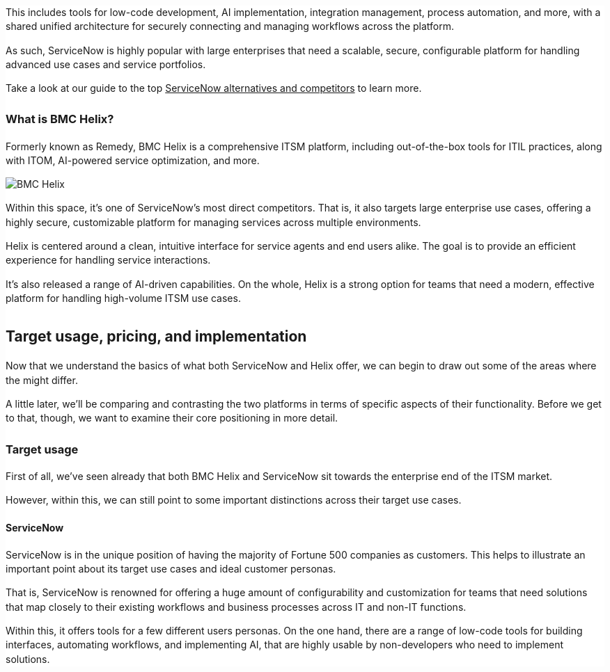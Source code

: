 This includes tools for low-code development, AI implementation, integration management, process automation, and more, with a shared unified architecture for securely connecting and managing workflows across the platform.

As such, ServiceNow is highly popular with large enterprises that need a scalable, secure, configurable platform for handling advanced use cases and service portfolios.

Take a look at our guide to the top [ServiceNow alternatives and competitors](https://budibase.com/blog/alternatives/servicenow/) to learn more.

### What is BMC Helix?

Formerly known as Remedy, BMC Helix is a comprehensive ITSM platform, including out-of-the-box tools for ITIL practices, along with ITOM, AI-powered service optimization, and more.

![BMC Helix](https://res.cloudinary.com/daog6scxm/image/upload/v1741778085/cms/alternatives/BMC_Helix_Website_mzp9p0.webp "BMC Helix")

Within this space, it’s one of ServiceNow’s most direct competitors. That is, it also targets large enterprise use cases, offering a highly secure, customizable platform for managing services across multiple environments.

Helix is centered around a clean, intuitive interface for service agents and end users alike. The goal is to provide an efficient experience for handling service interactions.

It’s also released a range of AI-driven capabilities. On the whole, Helix is a strong option for teams that need a modern, effective platform for handling high-volume ITSM use cases.

## Target usage, pricing, and implementation

Now that we understand the basics of what both ServiceNow and Helix offer, we can begin to draw out some of the areas where the might differ.

A little later, we’ll be comparing and contrasting the two platforms in terms of specific aspects of their functionality. Before we get to that, though, we want to examine their core positioning in more detail.

### Target usage

First of all, we’ve seen already that both BMC Helix and ServiceNow sit towards the enterprise end of the ITSM market.

However, within this, we can still point to some important distinctions across their target use cases.

#### ServiceNow

ServiceNow is in the unique position of having the majority of Fortune 500 companies as customers. This helps to illustrate an important point about its target use cases and ideal customer personas.

That is, ServiceNow is renowned for offering a huge amount of configurability and customization for teams that need solutions that map closely to their existing workflows and business processes across IT and non-IT functions.

Within this, it offers tools for a few different users personas. On the one hand, there are a range of low-code tools for building interfaces, automating workflows, and implementing AI, that are highly usable by non-developers who need to implement solutions.

